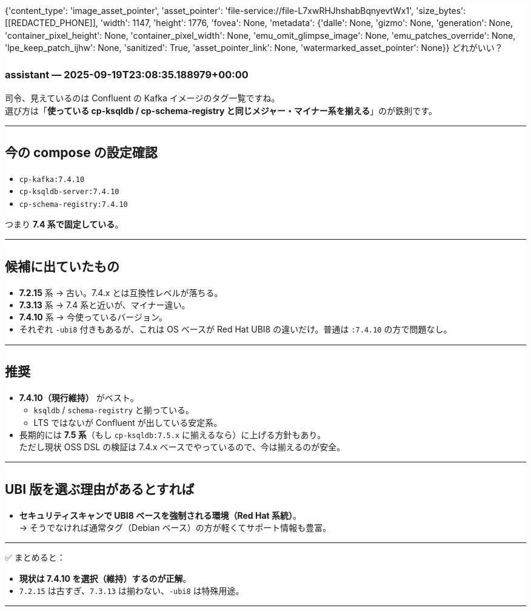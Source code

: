 {'content_type': 'image_asset_pointer', 'asset_pointer': 'file-service://file-L7xwRHJhshabBqnyevtWx1', 'size_bytes': [[REDACTED_PHONE]], 'width': 1147, 'height': 1776, 'fovea': None, 'metadata': {'dalle': None, 'gizmo': None, 'generation': None, 'container_pixel_height': None, 'container_pixel_width': None, 'emu_omit_glimpse_image': None, 'emu_patches_override': None, 'lpe_keep_patch_ijhw': None, 'sanitized': True, 'asset_pointer_link': None, 'watermarked_asset_pointer': None}}
どれがいい？

### assistant — 2025-09-19T23:08:35.188979+00:00

司令、見えているのは Confluent の Kafka イメージのタグ一覧ですね。  
選び方は「**使っている cp-ksqldb / cp-schema-registry と同じメジャー・マイナー系を揃える**」のが鉄則です。  

---

## 今の compose の設定確認
- `cp-kafka:7.4.10`
- `cp-ksqldb-server:7.4.10`
- `cp-schema-registry:7.4.10`

つまり **7.4 系で固定している**。

---

## 候補に出ていたもの
- **7.2.15** 系 → 古い。7.4.x とは互換性レベルが落ちる。  
- **7.3.13** 系 → 7.4 系と近いが、マイナー違い。  
- **7.4.10** 系 → 今使っているバージョン。  
- それぞれ `-ubi8` 付きもあるが、これは OS ベースが Red Hat UBI8 の違いだけ。普通は `:7.4.10` の方で問題なし。

---

## 推奨
- **7.4.10（現行維持）** がベスト。  
  - `ksqldb` / `schema-registry` と揃っている。  
  - LTS ではないが Confluent が出している安定系。  
- 長期的には **7.5 系**（もし `cp-ksqldb:7.5.x` に揃えるなら）に上げる方針もあり。  
  ただし現状 OSS DSL の検証は 7.4.x ベースでやっているので、今は揃えるのが安全。

---

## UBI 版を選ぶ理由があるとすれば
- **セキュリティスキャンで UBI8 ベースを強制される環境（Red Hat 系統）**。  
  → そうでなければ通常タグ（Debian ベース）の方が軽くてサポート情報も豊富。

---

✅ まとめると：
- **現状は 7.4.10 を選択（維持）するのが正解**。  
- `7.2.15` は古すぎ、`7.3.13` は揃わない、`-ubi8` は特殊用途。  

---
